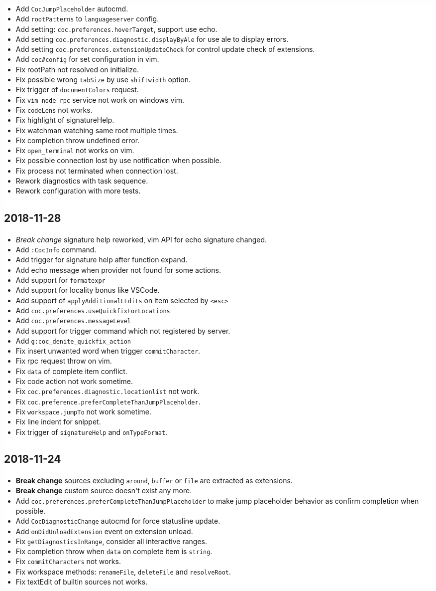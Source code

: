 - Add `CocJumpPlaceholder` autocmd.
- Add `rootPatterns` to `languageserver` config.
- Add setting: `coc.preferences.hoverTarget`, support use echo.
- Add setting `coc.preferences.diagnostic.displayByAle` for use ale to display errors.
- Add setting `coc.preferences.extensionUpdateCheck` for control update check of
  extensions.
- Add `coc#config` for set configuration in vim.
- Fix rootPath not resolved on initialize.
- Fix possible wrong `tabSize` by use `shiftwidth` option.
- Fix trigger of `documentColors` request.
- Fix `vim-node-rpc` service not work on windows vim.
- Fix `codeLens` not works.
- Fix highlight of signatureHelp.
- Fix watchman watching same root multiple times.
- Fix completion throw undefined error.
- Fix `open_terminal` not works on vim.
- Fix possible connection lost by use notification when possible.
- Fix process not terminated when connection lost.
- Rework diagnostics with task sequence.
- Rework configuration with more tests.

## 2018-11-28

- _Break change_ signature help reworked, vim API for echo signature changed.
- Add `:CocInfo` command.
- Add trigger for signature help after function expand.
- Add echo message when provider not found for some actions.
- Add support for `formatexpr`
- Add support for locality bonus like VSCode.
- Add support of `applyAdditionalLEdits` on item selected by `<esc>`
- Add `coc.preferences.useQuickfixForLocations`
- Add `coc.preferences.messageLevel`
- Add support for trigger command which not registered by server.
- Add `g:coc_denite_quickfix_action`
- Fix insert unwanted word when trigger `commitCharacter`.
- Fix rpc request throw on vim.
- Fix `data` of complete item conflict.
- Fix code action not work sometime.
- Fix `coc.preferences.diagnostic.locationlist` not work.
- Fix `coc.preference.preferCompleteThanJumpPlaceholder`.
- Fix `workspace.jumpTo` not work sometime.
- Fix line indent for snippet.
- Fix trigger of `signatureHelp` and `onTypeFormat`.

## 2018-11-24

- **Break change** sources excluding `around`, `buffer` or `file` are extracted
  as extensions.
- **Break change** custom source doesn't exist any more.
- Add `coc.preferences.preferCompleteThanJumpPlaceholder` to make jump
  placeholder behavior as confirm completion when possible.
- Add `CocDiagnosticChange` autocmd for force statusline update.
- Add `onDidUnloadExtension` event on extension unload.
- Fix `getDiagnosticsInRange`, consider all interactive ranges.
- Fix completion throw when `data` on complete item is `string`.
- Fix `commitCharacters` not works.
- Fix workspace methods: `renameFile`, `deleteFile` and `resolveRoot`.
- Fix textEdit of builtin sources not works.
